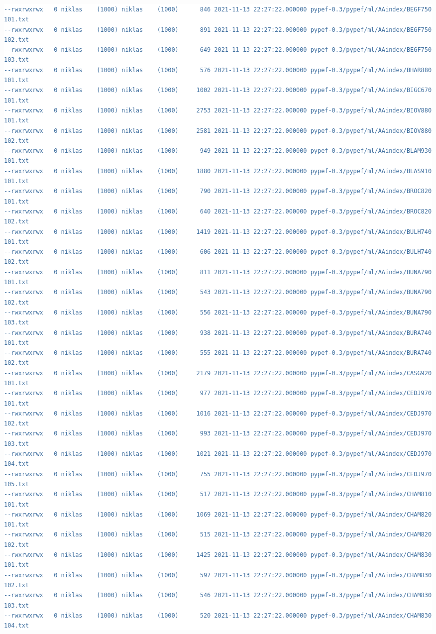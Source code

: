 ```diff
--rwxrwxrwx   0 niklas    (1000) niklas    (1000)      846 2021-11-13 22:27:22.000000 pypef-0.3/pypef/ml/AAindex/BEGF750101.txt
--rwxrwxrwx   0 niklas    (1000) niklas    (1000)      891 2021-11-13 22:27:22.000000 pypef-0.3/pypef/ml/AAindex/BEGF750102.txt
--rwxrwxrwx   0 niklas    (1000) niklas    (1000)      649 2021-11-13 22:27:22.000000 pypef-0.3/pypef/ml/AAindex/BEGF750103.txt
--rwxrwxrwx   0 niklas    (1000) niklas    (1000)      576 2021-11-13 22:27:22.000000 pypef-0.3/pypef/ml/AAindex/BHAR880101.txt
--rwxrwxrwx   0 niklas    (1000) niklas    (1000)     1002 2021-11-13 22:27:22.000000 pypef-0.3/pypef/ml/AAindex/BIGC670101.txt
--rwxrwxrwx   0 niklas    (1000) niklas    (1000)     2753 2021-11-13 22:27:22.000000 pypef-0.3/pypef/ml/AAindex/BIOV880101.txt
--rwxrwxrwx   0 niklas    (1000) niklas    (1000)     2581 2021-11-13 22:27:22.000000 pypef-0.3/pypef/ml/AAindex/BIOV880102.txt
--rwxrwxrwx   0 niklas    (1000) niklas    (1000)      949 2021-11-13 22:27:22.000000 pypef-0.3/pypef/ml/AAindex/BLAM930101.txt
--rwxrwxrwx   0 niklas    (1000) niklas    (1000)     1880 2021-11-13 22:27:22.000000 pypef-0.3/pypef/ml/AAindex/BLAS910101.txt
--rwxrwxrwx   0 niklas    (1000) niklas    (1000)      790 2021-11-13 22:27:22.000000 pypef-0.3/pypef/ml/AAindex/BROC820101.txt
--rwxrwxrwx   0 niklas    (1000) niklas    (1000)      640 2021-11-13 22:27:22.000000 pypef-0.3/pypef/ml/AAindex/BROC820102.txt
--rwxrwxrwx   0 niklas    (1000) niklas    (1000)     1419 2021-11-13 22:27:22.000000 pypef-0.3/pypef/ml/AAindex/BULH740101.txt
--rwxrwxrwx   0 niklas    (1000) niklas    (1000)      606 2021-11-13 22:27:22.000000 pypef-0.3/pypef/ml/AAindex/BULH740102.txt
--rwxrwxrwx   0 niklas    (1000) niklas    (1000)      811 2021-11-13 22:27:22.000000 pypef-0.3/pypef/ml/AAindex/BUNA790101.txt
--rwxrwxrwx   0 niklas    (1000) niklas    (1000)      543 2021-11-13 22:27:22.000000 pypef-0.3/pypef/ml/AAindex/BUNA790102.txt
--rwxrwxrwx   0 niklas    (1000) niklas    (1000)      556 2021-11-13 22:27:22.000000 pypef-0.3/pypef/ml/AAindex/BUNA790103.txt
--rwxrwxrwx   0 niklas    (1000) niklas    (1000)      938 2021-11-13 22:27:22.000000 pypef-0.3/pypef/ml/AAindex/BURA740101.txt
--rwxrwxrwx   0 niklas    (1000) niklas    (1000)      555 2021-11-13 22:27:22.000000 pypef-0.3/pypef/ml/AAindex/BURA740102.txt
--rwxrwxrwx   0 niklas    (1000) niklas    (1000)     2179 2021-11-13 22:27:22.000000 pypef-0.3/pypef/ml/AAindex/CASG920101.txt
--rwxrwxrwx   0 niklas    (1000) niklas    (1000)      977 2021-11-13 22:27:22.000000 pypef-0.3/pypef/ml/AAindex/CEDJ970101.txt
--rwxrwxrwx   0 niklas    (1000) niklas    (1000)     1016 2021-11-13 22:27:22.000000 pypef-0.3/pypef/ml/AAindex/CEDJ970102.txt
--rwxrwxrwx   0 niklas    (1000) niklas    (1000)      993 2021-11-13 22:27:22.000000 pypef-0.3/pypef/ml/AAindex/CEDJ970103.txt
--rwxrwxrwx   0 niklas    (1000) niklas    (1000)     1021 2021-11-13 22:27:22.000000 pypef-0.3/pypef/ml/AAindex/CEDJ970104.txt
--rwxrwxrwx   0 niklas    (1000) niklas    (1000)      755 2021-11-13 22:27:22.000000 pypef-0.3/pypef/ml/AAindex/CEDJ970105.txt
--rwxrwxrwx   0 niklas    (1000) niklas    (1000)      517 2021-11-13 22:27:22.000000 pypef-0.3/pypef/ml/AAindex/CHAM810101.txt
--rwxrwxrwx   0 niklas    (1000) niklas    (1000)     1069 2021-11-13 22:27:22.000000 pypef-0.3/pypef/ml/AAindex/CHAM820101.txt
--rwxrwxrwx   0 niklas    (1000) niklas    (1000)      515 2021-11-13 22:27:22.000000 pypef-0.3/pypef/ml/AAindex/CHAM820102.txt
--rwxrwxrwx   0 niklas    (1000) niklas    (1000)     1425 2021-11-13 22:27:22.000000 pypef-0.3/pypef/ml/AAindex/CHAM830101.txt
--rwxrwxrwx   0 niklas    (1000) niklas    (1000)      597 2021-11-13 22:27:22.000000 pypef-0.3/pypef/ml/AAindex/CHAM830102.txt
--rwxrwxrwx   0 niklas    (1000) niklas    (1000)      546 2021-11-13 22:27:22.000000 pypef-0.3/pypef/ml/AAindex/CHAM830103.txt
--rwxrwxrwx   0 niklas    (1000) niklas    (1000)      520 2021-11-13 22:27:22.000000 pypef-0.3/pypef/ml/AAindex/CHAM830104.txt
```